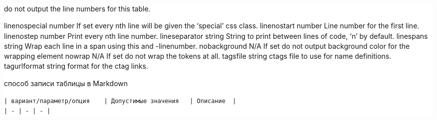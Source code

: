 do not output the line numbers for this
table.</td>
</tr>
<tr class="row-odd"><td>linenospecial</td>
<td>number</td>
<td>If set every nth line will be given the
‘special’ css class.</td>
</tr>
<tr class="row-even"><td>linenostart</td>
<td>number</td>
<td>Line number for the first line.</td>
</tr>
<tr class="row-odd"><td>linenostep</td>
<td>number</td>
<td>Print every nth line number.</td>
</tr>
<tr class="row-even"><td>lineseparator</td>
<td>string</td>
<td>String to print between lines of code,
‘n’ by default.</td>
</tr>
<tr class="row-odd"><td>linespans</td>
<td>string</td>
<td>Wrap each line in a span using this and
-linenumber.</td>
</tr>
<tr class="row-even"><td>nobackground</td>
<td>N/A</td>
<td>If set do not output background color for
the wrapping element</td>
</tr>
<tr class="row-odd"><td>nowrap</td>
<td>N/A</td>
<td>If set do not wrap the tokens at all.</td>
</tr>
<tr class="row-even"><td>tagsfile</td>
<td>string</td>
<td>ctags file to use for name definitions.</td>
</tr>
<tr class="row-odd"><td>tagurlformat</td>
<td>string</td>
<td>format for the ctag links.</td>
</tr>
</tbody>
</table></div>


способ записи таблицы в Markdown

    | вариант/параметр/опция    | Допустимые значения   | Описание  |
    | - | - | - |
